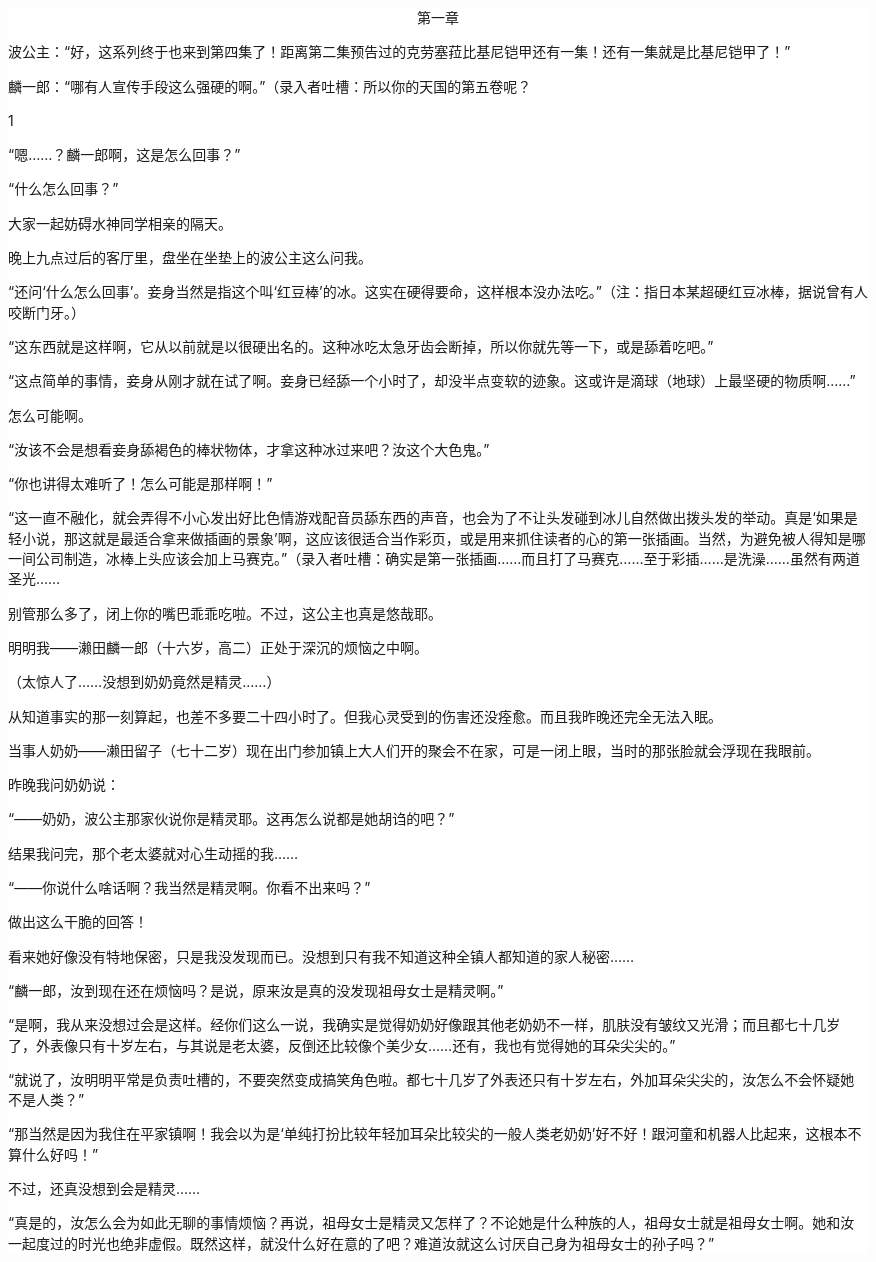 <p align="center">第一章</p>

波公主：“好，这系列终于也来到第四集了！距离第二集预告过的克劳塞菈比基尼铠甲还有一集！还有一集就是比基尼铠甲了！”

麟一郎：“哪有人宣传手段这么强硬的啊。”（录入者吐槽：所以你的天国的第五卷呢？

1

“嗯……？麟一郎啊，这是怎么回事？”

“什么怎么回事？”

大家一起妨碍水神同学相亲的隔天。

晚上九点过后的客厅里，盘坐在坐垫上的波公主这么问我。

“还问‘什么怎么回事’。妾身当然是指这个叫‘红豆棒’的冰。这实在硬得要命，这样根本没办法吃。”（注：指日本某超硬红豆冰棒，据说曾有人咬断门牙。）

“这东西就是这样啊，它从以前就是以很硬出名的。这种冰吃太急牙齿会断掉，所以你就先等一下，或是舔着吃吧。”

“这点简单的事情，妾身从刚才就在试了啊。妾身已经舔一个小时了，却没半点变软的迹象。这或许是滴球（地球）上最坚硬的物质啊……”

怎么可能啊。

“汝该不会是想看妾身舔褐色的棒状物体，才拿这种冰过来吧？汝这个大色鬼。”

“你也讲得太难听了！怎么可能是那样啊！”

“这一直不融化，就会弄得不小心发出好比色情游戏配音员舔东西的声音，也会为了不让头发碰到冰儿自然做出拨头发的举动。真是‘如果是轻小说，那这就是最适合拿来做插画的景象’啊，这应该很适合当作彩页，或是用来抓住读者的心的第一张插画。当然，为避免被人得知是哪一间公司制造，冰棒上头应该会加上马赛克。”（录入者吐槽：确实是第一张插画……而且打了马赛克……至于彩插……是洗澡……虽然有两道圣光……

别管那么多了，闭上你的嘴巴乖乖吃啦。不过，这公主也真是悠哉耶。

明明我——濑田麟一郎（十六岁，高二）正处于深沉的烦恼之中啊。

（太惊人了……没想到奶奶竟然是精灵……）

从知道事实的那一刻算起，也差不多要二十四小时了。但我心灵受到的伤害还没痊愈。而且我昨晚还完全无法入眠。

当事人奶奶——濑田留子（七十二岁）现在出门参加镇上大人们开的聚会不在家，可是一闭上眼，当时的那张脸就会浮现在我眼前。

昨晚我问奶奶说：

“——奶奶，波公主那家伙说你是精灵耶。这再怎么说都是她胡诌的吧？”

结果我问完，那个老太婆就对心生动摇的我……

“——你说什么啥话啊？我当然是精灵啊。你看不出来吗？”

做出这么干脆的回答！

看来她好像没有特地保密，只是我没发现而已。没想到只有我不知道这种全镇人都知道的家人秘密……

“麟一郎，汝到现在还在烦恼吗？是说，原来汝是真的没发现祖母女士是精灵啊。”

“是啊，我从来没想过会是这样。经你们这么一说，我确实是觉得奶奶好像跟其他老奶奶不一样，肌肤没有皱纹又光滑；而且都七十几岁了，外表像只有十岁左右，与其说是老太婆，反倒还比较像个美少女……还有，我也有觉得她的耳朵尖尖的。”

“就说了，汝明明平常是负责吐槽的，不要突然变成搞笑角色啦。都七十几岁了外表还只有十岁左右，外加耳朵尖尖的，汝怎么不会怀疑她不是人类？”

“那当然是因为我住在平家镇啊！我会以为是‘单纯打扮比较年轻加耳朵比较尖的一般人类老奶奶’好不好！跟河童和机器人比起来，这根本不算什么好吗！”

不过，还真没想到会是精灵……

“真是的，汝怎么会为如此无聊的事情烦恼？再说，祖母女士是精灵又怎样了？不论她是什么种族的人，祖母女士就是祖母女士啊。她和汝一起度过的时光也绝非虚假。既然这样，就没什么好在意的了吧？难道汝就这么讨厌自己身为祖母女士的孙子吗？”
